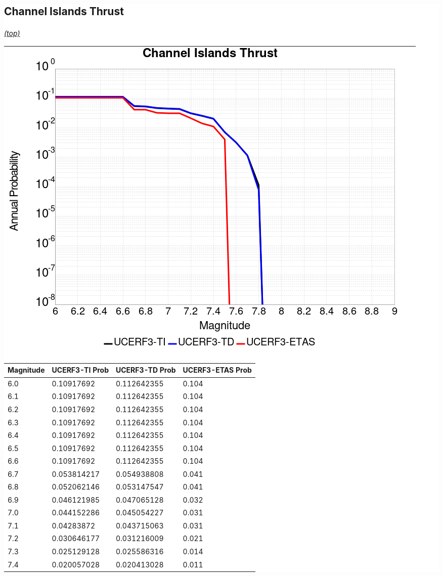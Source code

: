 
## Channel Islands Thrust
*[(top)](#table-of-contents)*

| ![MPD](Channel_Islands_Thrust.png) |
|-----|

| Magnitude | UCERF3-TI Prob | UCERF3-TD Prob | UCERF3-ETAS Prob |
|-----|-----|-----|-----|
| 6.0 | 0.10917692 | 0.112642355 | 0.104 |
| 6.1 | 0.10917692 | 0.112642355 | 0.104 |
| 6.2 | 0.10917692 | 0.112642355 | 0.104 |
| 6.3 | 0.10917692 | 0.112642355 | 0.104 |
| 6.4 | 0.10917692 | 0.112642355 | 0.104 |
| 6.5 | 0.10917692 | 0.112642355 | 0.104 |
| 6.6 | 0.10917692 | 0.112642355 | 0.104 |
| 6.7 | 0.053814217 | 0.054938808 | 0.041 |
| 6.8 | 0.052062146 | 0.053147547 | 0.041 |
| 6.9 | 0.046121985 | 0.047065128 | 0.032 |
| 7.0 | 0.044152286 | 0.045054227 | 0.031 |
| 7.1 | 0.04283872 | 0.043715063 | 0.031 |
| 7.2 | 0.030646177 | 0.031216009 | 0.021 |
| 7.3 | 0.025129128 | 0.025586316 | 0.014 |
| 7.4 | 0.020057028 | 0.020413028 | 0.011 |